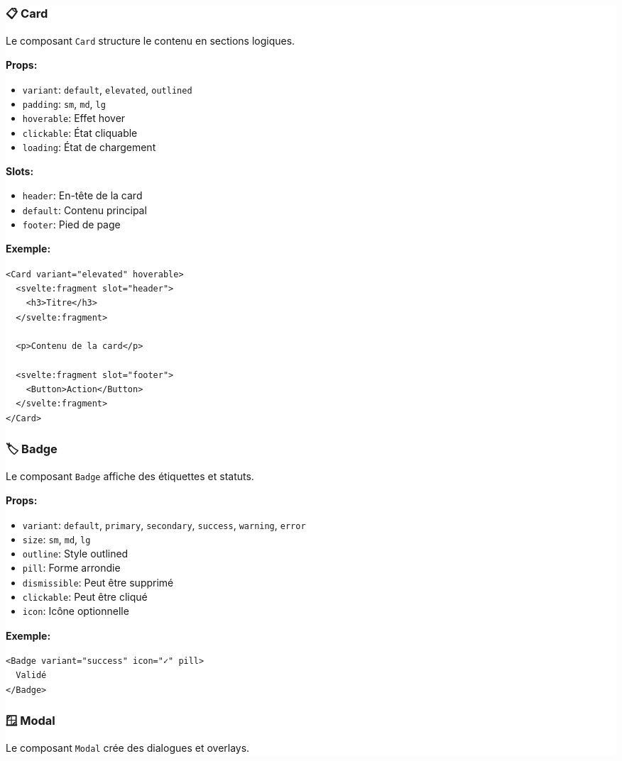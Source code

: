 ### 📋 Card

Le composant `Card` structure le contenu en sections logiques.

**Props:**
- `variant`: `default`, `elevated`, `outlined`
- `padding`: `sm`, `md`, `lg`
- `hoverable`: Effet hover
- `clickable`: État cliquable
- `loading`: État de chargement

**Slots:**
- `header`: En-tête de la card
- `default`: Contenu principal
- `footer`: Pied de page

**Exemple:**
```svelte
<Card variant="elevated" hoverable>
  <svelte:fragment slot="header">
    <h3>Titre</h3>
  </svelte:fragment>
  
  <p>Contenu de la card</p>
  
  <svelte:fragment slot="footer">
    <Button>Action</Button>
  </svelte:fragment>
</Card>
```

### 🏷️ Badge

Le composant `Badge` affiche des étiquettes et statuts.

**Props:**
- `variant`: `default`, `primary`, `secondary`, `success`, `warning`, `error`
- `size`: `sm`, `md`, `lg`
- `outline`: Style outlined
- `pill`: Forme arrondie
- `dismissible`: Peut être supprimé
- `clickable`: Peut être cliqué
- `icon`: Icône optionnelle

**Exemple:**
```svelte
<Badge variant="success" icon="✓" pill>
  Validé
</Badge>
```

### 🪟 Modal

Le composant `Modal` crée des dialogues et overlays.
